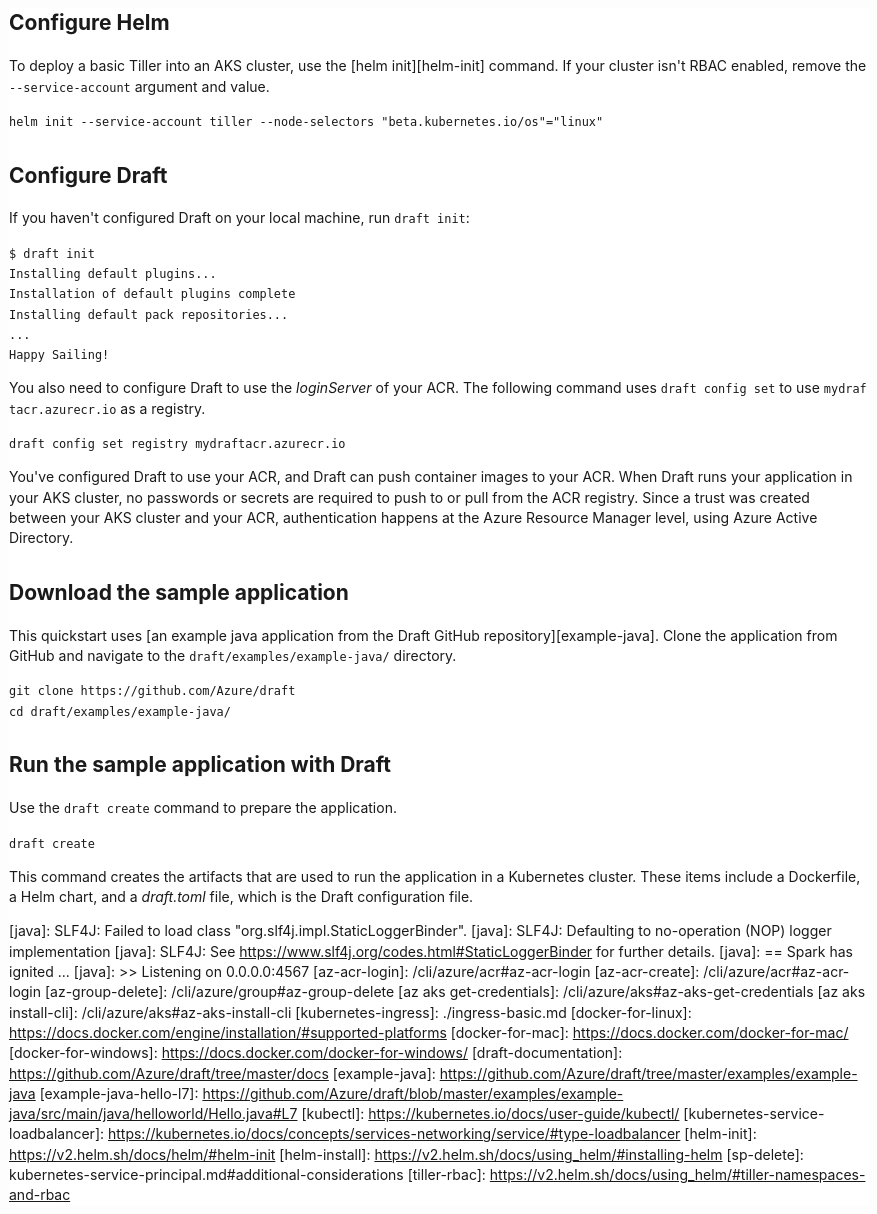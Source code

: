 ## Configure Helm
To deploy a basic Tiller into an AKS cluster, use the [helm init][helm-init] command. If your cluster isn't RBAC enabled, remove the `--service-account` argument and value.

```console
helm init --service-account tiller --node-selectors "beta.kubernetes.io/os"="linux"
```

## Configure Draft

If you haven't configured Draft on your local machine, run `draft init`:

```console
$ draft init
Installing default plugins...
Installation of default plugins complete
Installing default pack repositories...
...
Happy Sailing!
```

You also need to configure Draft to use the *loginServer* of your ACR. The following command uses `draft config set` to use `mydraftacr.azurecr.io` as a registry.

```console
draft config set registry mydraftacr.azurecr.io
```

You've configured Draft to use your ACR, and Draft can push container images to your ACR. When Draft runs your application in your AKS cluster, no passwords or secrets are required to push to or pull from the ACR registry. Since a trust was created between your AKS cluster and your ACR, authentication happens at the Azure Resource Manager level, using Azure Active Directory.

## Download the sample application

This quickstart uses [an example java application from the Draft GitHub repository][example-java]. Clone the application from GitHub and navigate to the `draft/examples/example-java/` directory.

```console
git clone https://github.com/Azure/draft
cd draft/examples/example-java/
```

## Run the sample application with Draft

Use the `draft create` command to prepare the application.

```console
draft create
```

This command creates the artifacts that are used to run the application in a Kubernetes cluster. These items include a Dockerfile, a Helm chart, and a *draft.toml* file, which is the Draft configuration file.


[java]: SLF4J: Failed to load class "org.slf4j.impl.StaticLoggerBinder".
[java]: SLF4J: Defaulting to no-operation (NOP) logger implementation
[java]: SLF4J: See https://www.slf4j.org/codes.html#StaticLoggerBinder for further details.
[java]: == Spark has ignited ...
[java]: >> Listening on 0.0.0.0:4567
[az-acr-login]: /cli/azure/acr#az-acr-login
[az-acr-create]: /cli/azure/acr#az-acr-login
[az-group-delete]: /cli/azure/group#az-group-delete
[az aks get-credentials]: /cli/azure/aks#az-aks-get-credentials
[az aks install-cli]: /cli/azure/aks#az-aks-install-cli
[kubernetes-ingress]: ./ingress-basic.md
[docker-for-linux]: https://docs.docker.com/engine/installation/#supported-platforms
[docker-for-mac]: https://docs.docker.com/docker-for-mac/
[docker-for-windows]: https://docs.docker.com/docker-for-windows/
[draft-documentation]: https://github.com/Azure/draft/tree/master/docs
[example-java]: https://github.com/Azure/draft/tree/master/examples/example-java
[example-java-hello-l7]: https://github.com/Azure/draft/blob/master/examples/example-java/src/main/java/helloworld/Hello.java#L7
[kubectl]: https://kubernetes.io/docs/user-guide/kubectl/
[kubernetes-service-loadbalancer]: https://kubernetes.io/docs/concepts/services-networking/service/#type-loadbalancer
[helm-init]: https://v2.helm.sh/docs/helm/#helm-init
[helm-install]: https://v2.helm.sh/docs/using_helm/#installing-helm
[sp-delete]: kubernetes-service-principal.md#additional-considerations
[tiller-rbac]: https://v2.helm.sh/docs/using_helm/#tiller-namespaces-and-rbac